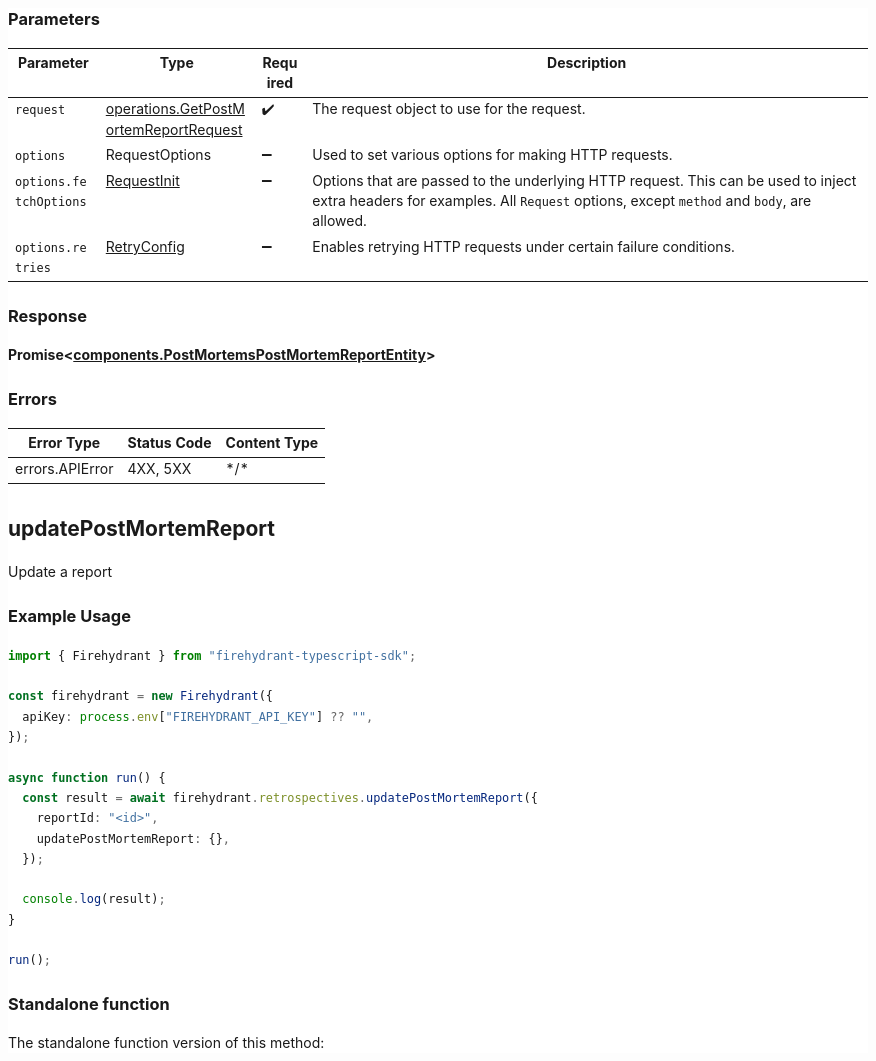 ### Parameters

| Parameter                                                                                                                                                                      | Type                                                                                                                                                                           | Required                                                                                                                                                                       | Description                                                                                                                                                                    |
| ------------------------------------------------------------------------------------------------------------------------------------------------------------------------------ | ------------------------------------------------------------------------------------------------------------------------------------------------------------------------------ | ------------------------------------------------------------------------------------------------------------------------------------------------------------------------------ | ------------------------------------------------------------------------------------------------------------------------------------------------------------------------------ |
| `request`                                                                                                                                                                      | [operations.GetPostMortemReportRequest](../../models/operations/getpostmortemreportrequest.md)                                                                                 | :heavy_check_mark:                                                                                                                                                             | The request object to use for the request.                                                                                                                                     |
| `options`                                                                                                                                                                      | RequestOptions                                                                                                                                                                 | :heavy_minus_sign:                                                                                                                                                             | Used to set various options for making HTTP requests.                                                                                                                          |
| `options.fetchOptions`                                                                                                                                                         | [RequestInit](https://developer.mozilla.org/en-US/docs/Web/API/Request/Request#options)                                                                                        | :heavy_minus_sign:                                                                                                                                                             | Options that are passed to the underlying HTTP request. This can be used to inject extra headers for examples. All `Request` options, except `method` and `body`, are allowed. |
| `options.retries`                                                                                                                                                              | [RetryConfig](../../lib/utils/retryconfig.md)                                                                                                                                  | :heavy_minus_sign:                                                                                                                                                             | Enables retrying HTTP requests under certain failure conditions.                                                                                                               |

### Response

**Promise\<[components.PostMortemsPostMortemReportEntity](../../models/components/postmortemspostmortemreportentity.md)\>**

### Errors

| Error Type      | Status Code     | Content Type    |
| --------------- | --------------- | --------------- |
| errors.APIError | 4XX, 5XX        | \*/\*           |

## updatePostMortemReport

Update a report

### Example Usage


```typescript
import { Firehydrant } from "firehydrant-typescript-sdk";

const firehydrant = new Firehydrant({
  apiKey: process.env["FIREHYDRANT_API_KEY"] ?? "",
});

async function run() {
  const result = await firehydrant.retrospectives.updatePostMortemReport({
    reportId: "<id>",
    updatePostMortemReport: {},
  });

  console.log(result);
}

run();
```

### Standalone function

The standalone function version of this method:
